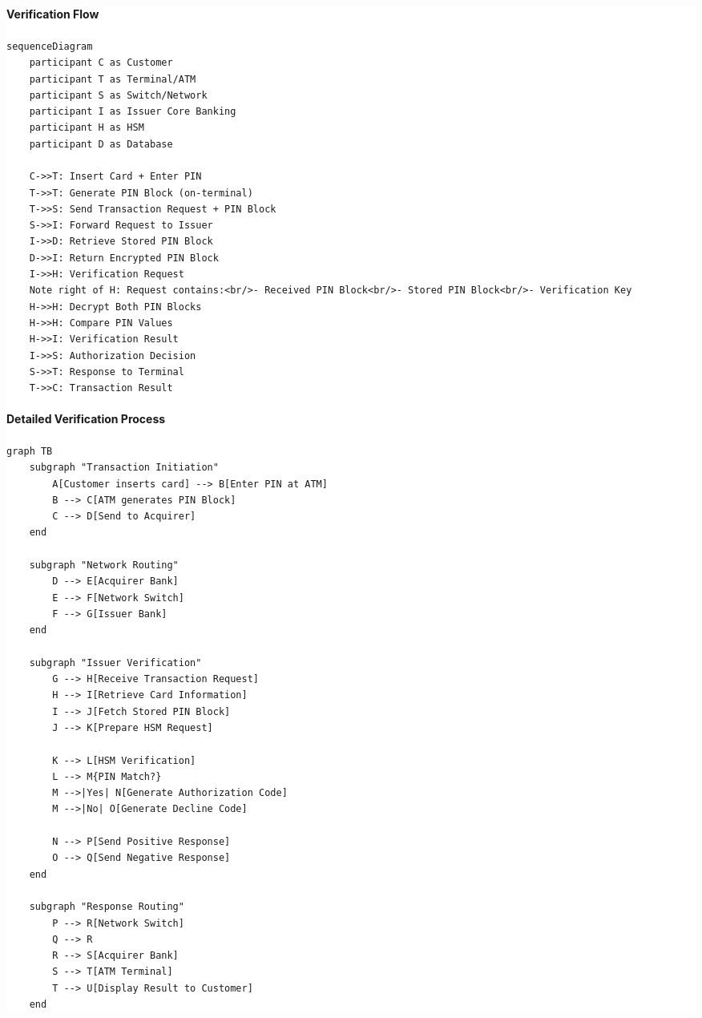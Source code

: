 #### Verification Flow
```mermaid
sequenceDiagram
    participant C as Customer
    participant T as Terminal/ATM
    participant S as Switch/Network
    participant I as Issuer Core Banking
    participant H as HSM
    participant D as Database

    C->>T: Insert Card + Enter PIN
    T->>T: Generate PIN Block (on-terminal)
    T->>S: Send Transaction Request + PIN Block
    S->>I: Forward Request to Issuer
    I->>D: Retrieve Stored PIN Block
    D->>I: Return Encrypted PIN Block
    I->>H: Verification Request
    Note right of H: Request contains:<br/>- Received PIN Block<br/>- Stored PIN Block<br/>- Verification Key
    H->>H: Decrypt Both PIN Blocks
    H->>H: Compare PIN Values
    H->>I: Verification Result
    I->>S: Authorization Decision
    S->>T: Response to Terminal
    T->>C: Transaction Result
```

#### Detailed Verification Process
```mermaid
graph TB
    subgraph "Transaction Initiation"
        A[Customer inserts card] --> B[Enter PIN at ATM]
        B --> C[ATM generates PIN Block]
        C --> D[Send to Acquirer]
    end

    subgraph "Network Routing"
        D --> E[Acquirer Bank]
        E --> F[Network Switch]
        F --> G[Issuer Bank]
    end

    subgraph "Issuer Verification"
        G --> H[Receive Transaction Request]
        H --> I[Retrieve Card Information]
        I --> J[Fetch Stored PIN Block]
        J --> K[Prepare HSM Request]

        K --> L[HSM Verification]
        L --> M{PIN Match?}
        M -->|Yes| N[Generate Authorization Code]
        M -->|No| O[Generate Decline Code]

        N --> P[Send Positive Response]
        O --> Q[Send Negative Response]
    end

    subgraph "Response Routing"
        P --> R[Network Switch]
        Q --> R
        R --> S[Acquirer Bank]
        S --> T[ATM Terminal]
        T --> U[Display Result to Customer]
    end
```